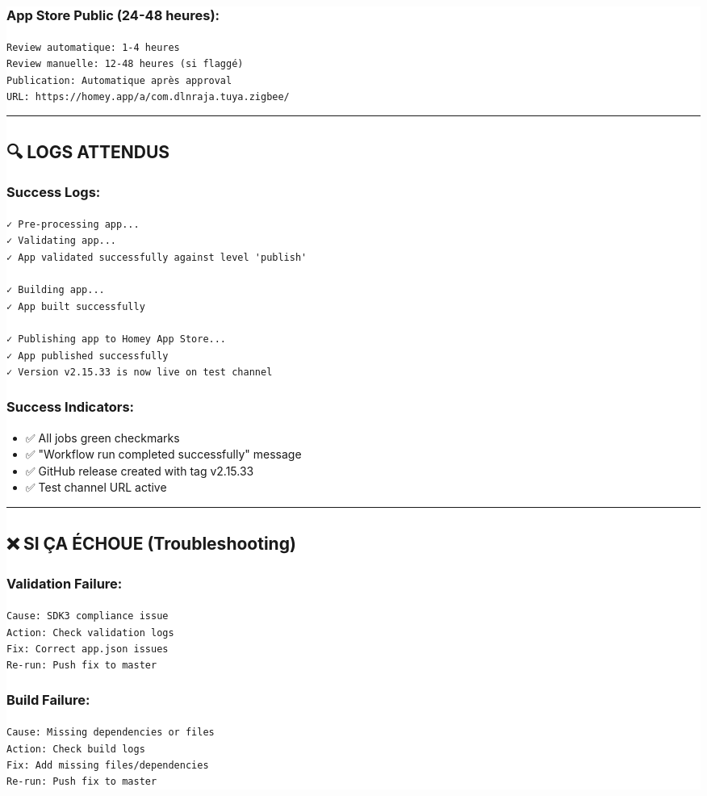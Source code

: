 ### **App Store Public (24-48 heures):**
```
Review automatique: 1-4 heures
Review manuelle: 12-48 heures (si flaggé)
Publication: Automatique après approval
URL: https://homey.app/a/com.dlnraja.tuya.zigbee/
```

---

## 🔍 LOGS ATTENDUS

### **Success Logs:**
```
✓ Pre-processing app...
✓ Validating app...
✓ App validated successfully against level 'publish'

✓ Building app...
✓ App built successfully

✓ Publishing app to Homey App Store...
✓ App published successfully
✓ Version v2.15.33 is now live on test channel
```

### **Success Indicators:**
- ✅ All jobs green checkmarks
- ✅ "Workflow run completed successfully" message
- ✅ GitHub release created with tag v2.15.33
- ✅ Test channel URL active

---

## ❌ SI ÇA ÉCHOUE (Troubleshooting)

### **Validation Failure:**
```
Cause: SDK3 compliance issue
Action: Check validation logs
Fix: Correct app.json issues
Re-run: Push fix to master
```

### **Build Failure:**
```
Cause: Missing dependencies or files
Action: Check build logs
Fix: Add missing files/dependencies
Re-run: Push fix to master
```
